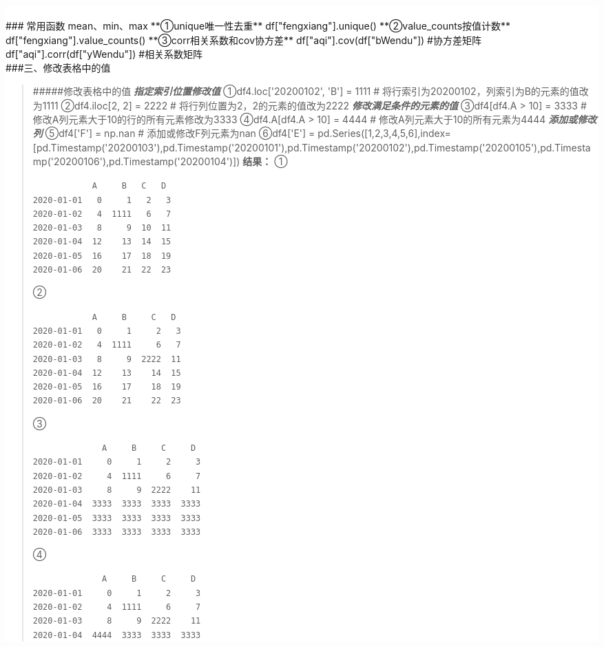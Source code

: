 
<br>
### 常用函数
mean、min、max
**①unique唯一性去重**
df["fengxiang"].unique()
**②value_counts按值计数**
df["fengxiang"].value_counts()
**③corr相关系数和cov协方差**
df["aqi"].cov(df["bWendu"])  #协方差矩阵
df["aqi"].corr(df["yWendu"])  #相关系数矩阵


<br>
###三、修改表格中的值

>#####修改表格中的值
>***指定索引位置修改值***
①df4.loc['20200102', 'B'] = 1111  # 将行索引为20200102，列索引为B的元素的值改为1111
>②df4.iloc[2, 2] = 2222  # 将行列位置为2，2的元素的值改为2222
***修改满足条件的元素的值***
③df4[df4.A > 10] = 3333  # 修改A列元素大于10的行的所有元素修改为3333
④df4.A[df4.A > 10] = 4444  # 修改A列元素大于10的所有元素为4444
***添加或修改列***
⑤df4['F'] = np.nan  # 添加或修改F列元素为nan
⑥df4['E'] = pd.Series([1,2,3,4,5,6],index=[pd.Timestamp('20200103'),pd.Timestamp('20200101'),pd.Timestamp('20200102'),pd.Timestamp('20200105'),pd.Timestamp('20200106'),pd.Timestamp('20200104')])
**结果：**
>①
>```excel
>             A     B   C   D
>2020-01-01   0     1   2   3
>2020-01-02   4  1111   6   7
>2020-01-03   8     9  10  11
>2020-01-04  12    13  14  15
>2020-01-05  16    17  18  19
>2020-01-06  20    21  22  23
>```
>②
>```excel
>             A     B     C   D
>2020-01-01   0     1     2   3
>2020-01-02   4  1111     6   7
>2020-01-03   8     9  2222  11
>2020-01-04  12    13    14  15
>2020-01-05  16    17    18  19
>2020-01-06  20    21    22  23
>```
>③
>```excel
>               A     B     C     D
>2020-01-01     0     1     2     3
>2020-01-02     4  1111     6     7
>2020-01-03     8     9  2222    11
>2020-01-04  3333  3333  3333  3333
>2020-01-05  3333  3333  3333  3333
>2020-01-06  3333  3333  3333  3333
>```
>④
>```excel
>               A     B     C     D
>2020-01-01     0     1     2     3
>2020-01-02     4  1111     6     7
>2020-01-03     8     9  2222    11
>2020-01-04  4444  3333  3333  3333